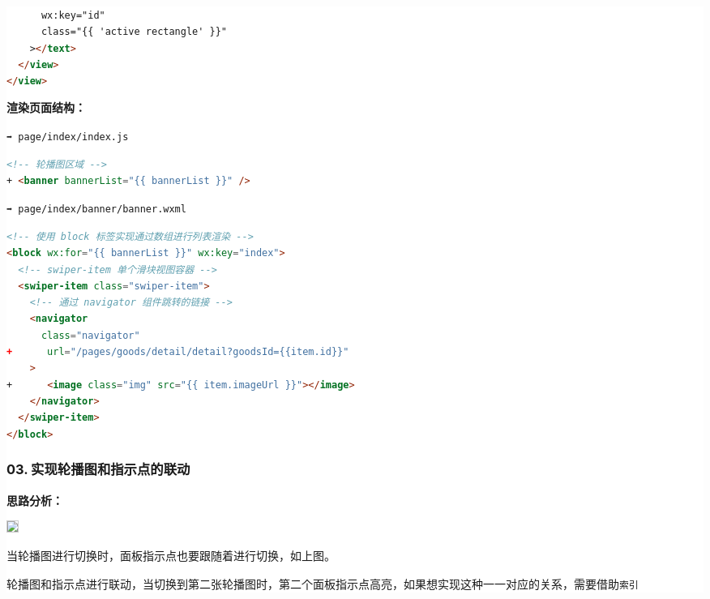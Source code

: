 ```html
      wx:key="id"
      class="{{ 'active rectangle' }}"
    ></text>
  </view>
</view>

```



**渲染页面结构：**



`➡️ page/index/index.js`

```html
<!-- 轮播图区域 -->
+ <banner bannerList="{{ bannerList }}" />
```



`➡️ page/index/banner/banner.wxml`

```html
<!-- 使用 block 标签实现通过数组进行列表渲染 -->
<block wx:for="{{ bannerList }}" wx:key="index">
  <!-- swiper-item 单个滑块视图容器 -->
  <swiper-item class="swiper-item">
    <!-- 通过 navigator 组件跳转的链接 -->
    <navigator
      class="navigator"
+      url="/pages/goods/detail/detail?goodsId={{item.id}}"
    >
+      <image class="img" src="{{ item.imageUrl }}"></image>
    </navigator>
  </swiper-item>
</block>
```







### 03. 实现轮播图和指示点的联动



**思路分析：**

<img src="http://8.131.91.46:6677/mina/floor/02-轮播图.gif" style="zoom:80%; border: 1px solid #ccc" />



当轮播图进行切换时，面板指示点也要跟随着进行切换，如上图。

轮播图和指示点进行联动，当切换到第二张轮播图时，第二个面板指示点高亮，如果想实现这种一一对应的关系，需要借助`索引`


